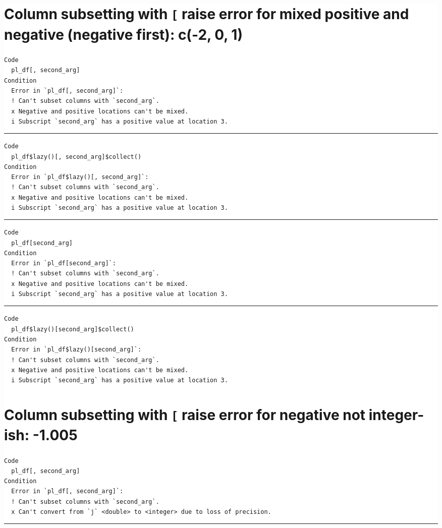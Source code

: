 # Column subsetting with `[` raise error for mixed positive and negative (negative first): c(-2, 0, 1)

    Code
      pl_df[, second_arg]
    Condition
      Error in `pl_df[, second_arg]`:
      ! Can't subset columns with `second_arg`.
      x Negative and positive locations can't be mixed.
      i Subscript `second_arg` has a positive value at location 3.

---

    Code
      pl_df$lazy()[, second_arg]$collect()
    Condition
      Error in `pl_df$lazy()[, second_arg]`:
      ! Can't subset columns with `second_arg`.
      x Negative and positive locations can't be mixed.
      i Subscript `second_arg` has a positive value at location 3.

---

    Code
      pl_df[second_arg]
    Condition
      Error in `pl_df[second_arg]`:
      ! Can't subset columns with `second_arg`.
      x Negative and positive locations can't be mixed.
      i Subscript `second_arg` has a positive value at location 3.

---

    Code
      pl_df$lazy()[second_arg]$collect()
    Condition
      Error in `pl_df$lazy()[second_arg]`:
      ! Can't subset columns with `second_arg`.
      x Negative and positive locations can't be mixed.
      i Subscript `second_arg` has a positive value at location 3.

# Column subsetting with `[` raise error for negative not integer-ish: -1.005

    Code
      pl_df[, second_arg]
    Condition
      Error in `pl_df[, second_arg]`:
      ! Can't subset columns with `second_arg`.
      x Can't convert from `j` <double> to <integer> due to loss of precision.

---
